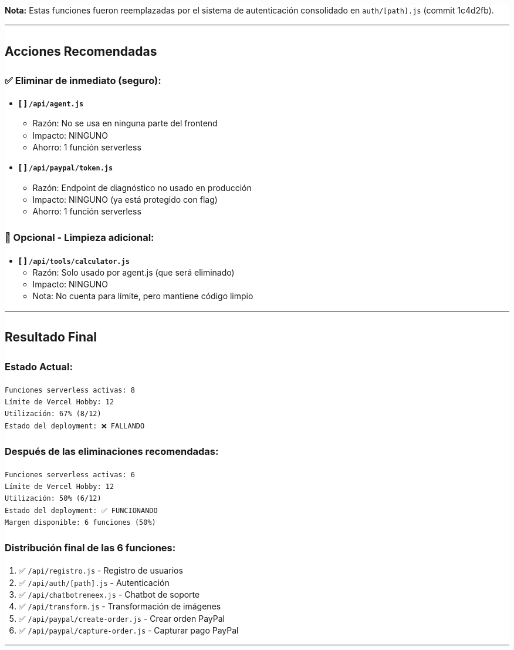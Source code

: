 **Nota:** Estas funciones fueron reemplazadas por el sistema de autenticación consolidado en `auth/[path].js` (commit 1c4d2fb).

---

## Acciones Recomendadas

### ✅ Eliminar de inmediato (seguro):

- **[ ] `/api/agent.js`**
  - Razón: No se usa en ninguna parte del frontend
  - Impacto: NINGUNO
  - Ahorro: 1 función serverless

- **[ ] `/api/paypal/token.js`**
  - Razón: Endpoint de diagnóstico no usado en producción
  - Impacto: NINGUNO (ya está protegido con flag)
  - Ahorro: 1 función serverless

### 🔧 Opcional - Limpieza adicional:

- **[ ] `/api/tools/calculator.js`**
  - Razón: Solo usado por agent.js (que será eliminado)
  - Impacto: NINGUNO
  - Nota: No cuenta para límite, pero mantiene código limpio

---

## Resultado Final

### Estado Actual:
```
Funciones serverless activas: 8
Límite de Vercel Hobby: 12
Utilización: 67% (8/12)
Estado del deployment: ❌ FALLANDO
```

### Después de las eliminaciones recomendadas:
```
Funciones serverless activas: 6
Límite de Vercel Hobby: 12
Utilización: 50% (6/12)
Estado del deployment: ✅ FUNCIONANDO
Margen disponible: 6 funciones (50%)
```

### Distribución final de las 6 funciones:
1. ✅ `/api/registro.js` - Registro de usuarios
2. ✅ `/api/auth/[path].js` - Autenticación
3. ✅ `/api/chatbotremeex.js` - Chatbot de soporte
4. ✅ `/api/transform.js` - Transformación de imágenes
5. ✅ `/api/paypal/create-order.js` - Crear orden PayPal
6. ✅ `/api/paypal/capture-order.js` - Capturar pago PayPal

---